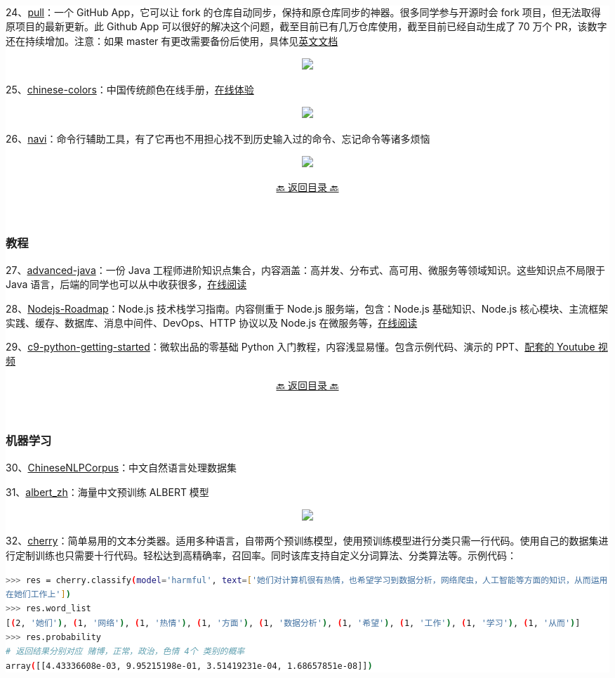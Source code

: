 24、[pull](https://hellogithub.com/periodical/statistics/click/?target=https://github.com/wei/pull)：一个 GitHub App，它可以让 fork 的仓库自动同步，保持和原仓库同步的神器。很多同学参与开源时会 fork 项目，但无法取得原项目的最新更新。此 Github App 可以很好的解决这个问题，截至目前已有几万仓库使用，截至目前已经自动生成了 70 万个 PR，该数字还在持续增加。注意：如果 master 有更改需要备份后使用，具体见[英文文档](https://github.com/wei/pull#readme)

<p align="center"><img src='https://raw.githubusercontent.com/521xueweihan/img/master/hellogithub/42/img/pull.png' style="max-width:80%; max-height=80%;"></img></p>

25、[chinese-colors](https://hellogithub.com/periodical/statistics/click/?target=https://github.com/zerosoul/chinese-colors)：中国传统颜色在线手册，[在线体验](https://colors.ichuantong.cn/)

<p align="center"><img src='https://raw.githubusercontent.com/521xueweihan/img/master/hellogithub/42/img/chinese-colors.png' style="max-width:80%; max-height=80%;"></img></p>

26、[navi](https://hellogithub.com/periodical/statistics/click/?target=https://github.com/denisidoro/navi)：命令行辅助工具，有了它再也不用担心找不到历史输入过的命令、忘记命令等诸多烦恼

<p align="center"><img src='https://raw.githubusercontent.com/521xueweihan/img/master/hellogithub/42/img/navi.gif' style="max-width:80%; max-height=80%;"></img></p>

<p align="center"><a href="#目录">🔙 返回目录 🔙</a></p><br>

### 教程
27、[advanced-java](https://hellogithub.com/periodical/statistics/click/?target=https://github.com/doocs/advanced-java)：一份 Java 工程师进阶知识点集合，内容涵盖：高并发、分布式、高可用、微服务等领域知识。这些知识点不局限于 Java 语言，后端的同学也可以从中收获很多，[在线阅读](https://doocs.github.io/advanced-java)

28、[Nodejs-Roadmap](https://hellogithub.com/periodical/statistics/click/?target=https://github.com/Q-Angelo/Nodejs-Roadmap)：Node.js 技术栈学习指南。内容侧重于 Node.js 服务端，包含：Node.js 基础知识、Node.js 核心模块、主流框架实践、缓存、数据库、消息中间件、DevOps、HTTP 协议以及 Node.js 在微服务等，[在线阅读](https://www.nodejs.red/)

29、[c9-python-getting-started](https://hellogithub.com/periodical/statistics/click/?target=https://github.com/microsoft/c9-python-getting-started)：微软出品的零基础 Python 入门教程，内容浅显易懂。包含示例代码、演示的 PPT、[配套的 Youtube 视频](https://www.youtube.com/playlist?list=PLlrxD0HtieHhS8VzuMCfQD4uJ9yne1mE6)

<p align="center"><a href="#目录">🔙 返回目录 🔙</a></p><br>

### 机器学习
30、[ChineseNLPCorpus](https://hellogithub.com/periodical/statistics/click/?target=https://github.com/InsaneLife/ChineseNLPCorpus)：中文自然语言处理数据集

31、[albert_zh](https://hellogithub.com/periodical/statistics/click/?target=https://github.com/brightmart/albert_zh)：海量中文预训练 ALBERT 模型

<p align="center"><img src='https://raw.githubusercontent.com/521xueweihan/img/master/hellogithub/42/img/albert_zh.jpeg' style="max-width:80%; max-height=80%;"></img></p>

32、[cherry](https://hellogithub.com/periodical/statistics/click/?target=https://github.com/Windsooon/cherry)：简单易用的文本分类器。适用多种语言，自带两个预训练模型，使用预训练模型进行分类只需一行代码。使用自己的数据集进行定制训练也只需要十行代码。轻松达到高精确率，召回率。同时该库支持自定义分词算法、分类算法等。示例代码：
```bash
>>> res = cherry.classify(model='harmful', text=['她们对计算机很有热情，也希望学习到数据分析，网络爬虫，人工智能等方面的知识，从而运用在她们工作上'])
>>> res.word_list
[(2, '她们'), (1, '网络'), (1, '热情'), (1, '方面'), (1, '数据分析'), (1, '希望'), (1, '工作'), (1, '学习'), (1, '从而')]
>>> res.probability
# 返回结果分别对应 赌博，正常，政治，色情 4个 类别的概率
array([[4.43336608e-03, 9.95215198e-01, 3.51419231e-04, 1.68657851e-08]])
```
